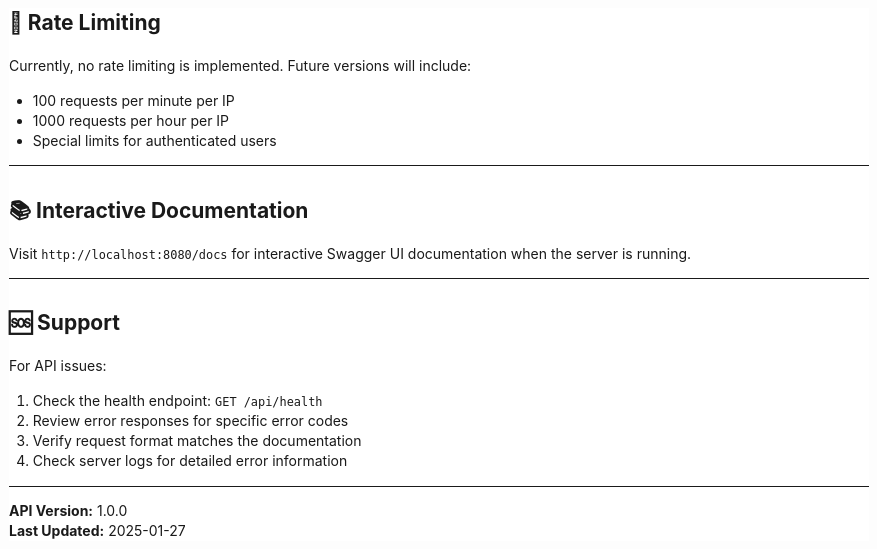 
## 🔄 Rate Limiting

Currently, no rate limiting is implemented. Future versions will include:
- 100 requests per minute per IP
- 1000 requests per hour per IP
- Special limits for authenticated users

---

## 📚 Interactive Documentation

Visit `http://localhost:8080/docs` for interactive Swagger UI documentation when the server is running.

---

## 🆘 Support

For API issues:
1. Check the health endpoint: `GET /api/health`
2. Review error responses for specific error codes
3. Verify request format matches the documentation
4. Check server logs for detailed error information

---

**API Version:** 1.0.0  
**Last Updated:** 2025-01-27
